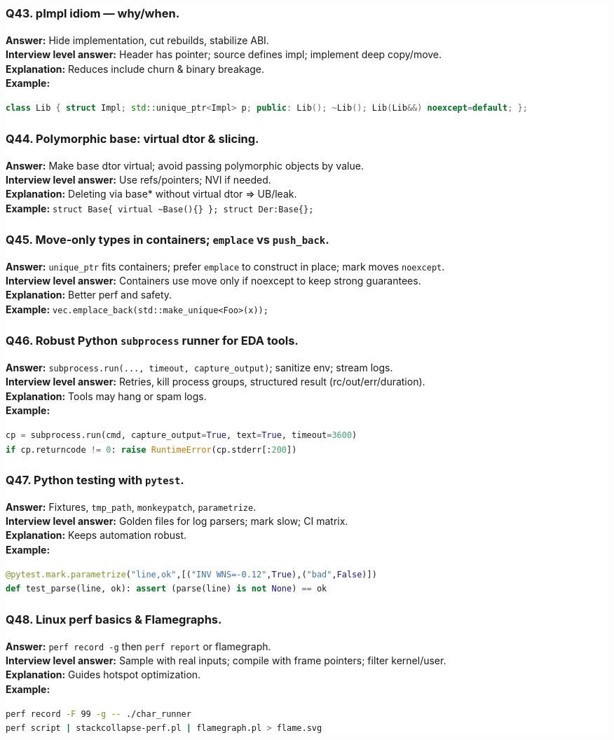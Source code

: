 ### **Q43. pImpl idiom — why/when.**  
**Answer:** Hide implementation, cut rebuilds, stabilize ABI.  
**Interview level answer:** Header has pointer; source defines impl; implement deep copy/move.  
**Explanation:** Reduces include churn & binary breakage.  
**Example:**
```cpp
class Lib { struct Impl; std::unique_ptr<Impl> p; public: Lib(); ~Lib(); Lib(Lib&&) noexcept=default; };
```

### **Q44. Polymorphic base: virtual dtor & slicing.**  
**Answer:** Make base dtor virtual; avoid passing polymorphic objects by value.  
**Interview level answer:** Use refs/pointers; NVI if needed.  
**Explanation:** Deleting via base* without virtual dtor ⇒ UB/leak.  
**Example:** `struct Base{ virtual ~Base(){} }; struct Der:Base{};`

### **Q45. Move‑only types in containers; `emplace` vs `push_back`.**  
**Answer:** `unique_ptr` fits containers; prefer `emplace` to construct in place; mark moves `noexcept`.  
**Interview level answer:** Containers use move only if noexcept to keep strong guarantees.  
**Explanation:** Better perf and safety.  
**Example:** `vec.emplace_back(std::make_unique<Foo>(x));`

### **Q46. Robust Python `subprocess` runner for EDA tools.**  
**Answer:** `subprocess.run(..., timeout, capture_output)`; sanitize env; stream logs.  
**Interview level answer:** Retries, kill process groups, structured result (rc/out/err/duration).  
**Explanation:** Tools may hang or spam logs.  
**Example:**
```python
cp = subprocess.run(cmd, capture_output=True, text=True, timeout=3600)
if cp.returncode != 0: raise RuntimeError(cp.stderr[:200])
```

### **Q47. Python testing with `pytest`.**  
**Answer:** Fixtures, `tmp_path`, `monkeypatch`, `parametrize`.  
**Interview level answer:** Golden files for log parsers; mark slow; CI matrix.  
**Explanation:** Keeps automation robust.  
**Example:**
```python
@pytest.mark.parametrize("line,ok",[("INV WNS=-0.12",True),("bad",False)])
def test_parse(line, ok): assert (parse(line) is not None) == ok
```

### **Q48. Linux perf basics & Flamegraphs.**  
**Answer:** `perf record -g` then `perf report` or flamegraph.  
**Interview level answer:** Sample with real inputs; compile with frame pointers; filter kernel/user.  
**Explanation:** Guides hotspot optimization.  
**Example:**
```bash
perf record -F 99 -g -- ./char_runner
perf script | stackcollapse-perf.pl | flamegraph.pl > flame.svg
```
